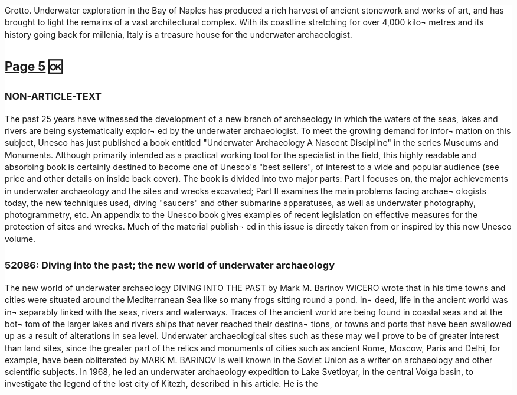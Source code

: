 Grotto. Underwater exploration in the Bay of
Naples has produced a rich harvest of ancient
stonework and works of art, and has brought to
light the remains of a vast architectural complex.
With its coastline stretching for over 4,000 kilo¬
metres and its history going back for millenia, Italy
is a treasure house for the underwater archaeologist.
## [Page 5](https://demo.humlab.umu.se/courier/078276engo.pdf#page=5) 🆗
### NON-ARTICLE-TEXT
The past 25 years have witnessed the development of a new branch of archaeology
in which the waters of the seas, lakes and rivers are being systematically explor¬
ed by the underwater archaeologist. To meet the growing demand for infor¬
mation on this subject, Unesco has just published a book entitled "Underwater
Archaeology A Nascent Discipline" in the series Museums and Monuments.
Although primarily intended as a practical working tool for the specialist in the
field, this highly readable and absorbing book is certainly destined to become one
of Unesco's "best sellers", of interest to a wide and popular audience (see price
and other details on inside back cover). The book is divided into two major parts:
Part I focuses on, the major achievements in underwater archaeology and the
sites and wrecks excavated; Part II examines the main problems facing archae¬
ologists today, the new techniques used, diving "saucers" and other submarine
apparatuses, as well as underwater photography, photogrammetry, etc. An
appendix to the Unesco book gives examples of recent legislation on effective
measures for the protection of sites and wrecks. Much of the material publish¬
ed in this issue is directly taken from or inspired by this new Unesco volume.

### 52086: Diving into the past; the new world of underwater archaeology
The new world
of underwater archaeology
DIVING INTO THE PAST
by Mark M. Barinov
WICERO wrote that in his
time towns and cities were situated
around the Mediterranean Sea like so
many frogs sitting round a pond. In¬
deed, life in the ancient world was in¬
separably linked with the seas, rivers
and waterways.
Traces of the ancient world are being
found in coastal seas and at the bot¬
tom of the larger lakes and rivers
ships that never reached their destina¬
tions, or towns and ports that have
been swallowed up as a result of
alterations in sea level.
Underwater archaeological sites
such as these may well prove to be of
greater interest than land sites, since
the greater part of the relics and
monuments of cities such as ancient
Rome, Moscow, Paris and Delhi, for
example, have been obliterated by
MARK M. BARINOV Is well known in the
Soviet Union as a writer on archaeology and
other scientific subjects. In 1968, he led an
underwater archaeology expedition to Lake
Svetloyar, in the central Volga basin, to
investigate the legend of the lost city of
Kitezh, described in his article. He is the